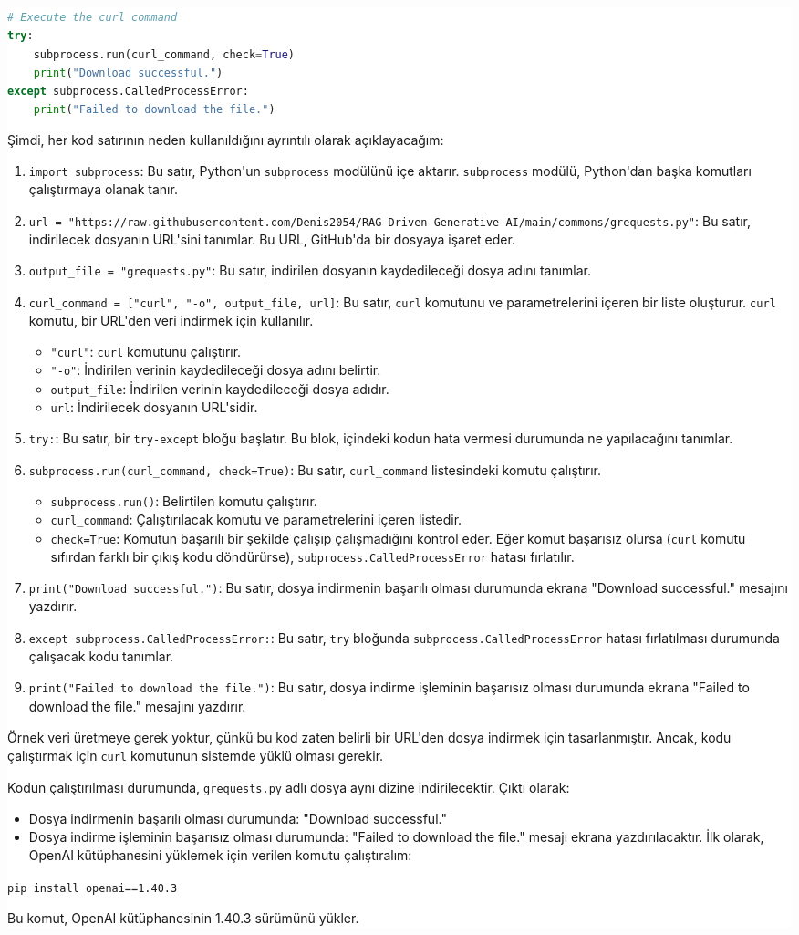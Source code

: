```python
# Execute the curl command
try:
    subprocess.run(curl_command, check=True)
    print("Download successful.")
except subprocess.CalledProcessError:
    print("Failed to download the file.")
```

Şimdi, her kod satırının neden kullanıldığını ayrıntılı olarak açıklayacağım:

1. `import subprocess`: Bu satır, Python'un `subprocess` modülünü içe aktarır. `subprocess` modülü, Python'dan başka komutları çalıştırmaya olanak tanır.

2. `url = "https://raw.githubusercontent.com/Denis2054/RAG-Driven-Generative-AI/main/commons/grequests.py"`: Bu satır, indirilecek dosyanın URL'sini tanımlar. Bu URL, GitHub'da bir dosyaya işaret eder.

3. `output_file = "grequests.py"`: Bu satır, indirilen dosyanın kaydedileceği dosya adını tanımlar.

4. `curl_command = ["curl", "-o", output_file, url]`: Bu satır, `curl` komutunu ve parametrelerini içeren bir liste oluşturur. `curl` komutu, bir URL'den veri indirmek için kullanılır. 
   - `"curl"`: `curl` komutunu çalıştırır.
   - `"-o"`: İndirilen verinin kaydedileceği dosya adını belirtir.
   - `output_file`: İndirilen verinin kaydedileceği dosya adıdır.
   - `url`: İndirilecek dosyanın URL'sidir.

5. `try:`: Bu satır, bir `try-except` bloğu başlatır. Bu blok, içindeki kodun hata vermesi durumunda ne yapılacağını tanımlar.

6. `subprocess.run(curl_command, check=True)`: Bu satır, `curl_command` listesindeki komutu çalıştırır. 
   - `subprocess.run()`: Belirtilen komutu çalıştırır.
   - `curl_command`: Çalıştırılacak komutu ve parametrelerini içeren listedir.
   - `check=True`: Komutun başarılı bir şekilde çalışıp çalışmadığını kontrol eder. Eğer komut başarısız olursa (`curl` komutu sıfırdan farklı bir çıkış kodu döndürürse), `subprocess.CalledProcessError` hatası fırlatılır.

7. `print("Download successful.")`: Bu satır, dosya indirmenin başarılı olması durumunda ekrana "Download successful." mesajını yazdırır.

8. `except subprocess.CalledProcessError:`: Bu satır, `try` bloğunda `subprocess.CalledProcessError` hatası fırlatılması durumunda çalışacak kodu tanımlar.

9. `print("Failed to download the file.")`: Bu satır, dosya indirme işleminin başarısız olması durumunda ekrana "Failed to download the file." mesajını yazdırır.

Örnek veri üretmeye gerek yoktur, çünkü bu kod zaten belirli bir URL'den dosya indirmek için tasarlanmıştır. Ancak, kodu çalıştırmak için `curl` komutunun sistemde yüklü olması gerekir.

Kodun çalıştırılması durumunda, `grequests.py` adlı dosya aynı dizine indirilecektir. Çıktı olarak:

- Dosya indirmenin başarılı olması durumunda: "Download successful."
- Dosya indirme işleminin başarısız olması durumunda: "Failed to download the file." mesajı ekrana yazdırılacaktır. İlk olarak, OpenAI kütüphanesini yüklemek için verilen komutu çalıştıralım:
```
pip install openai==1.40.3
```
Bu komut, OpenAI kütüphanesinin 1.40.3 sürümünü yükler.
